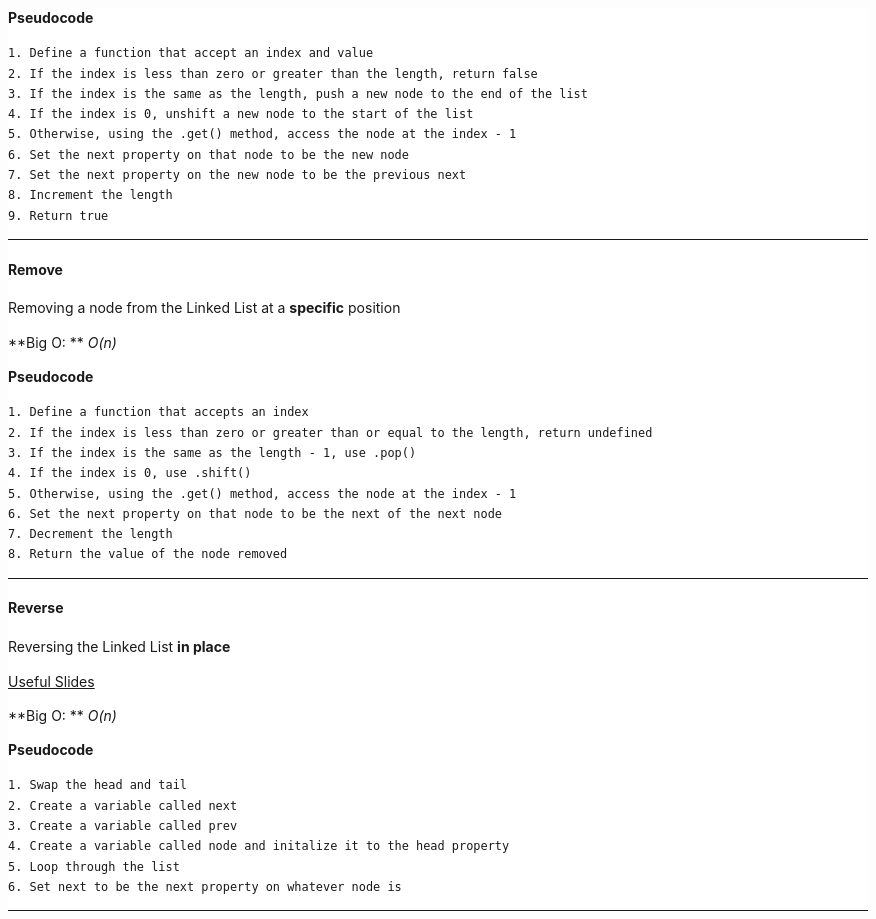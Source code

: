 **Pseudocode**

```
1. Define a function that accept an index and value
2. If the index is less than zero or greater than the length, return false
3. If the index is the same as the length, push a new node to the end of the list
4. If the index is 0, unshift a new node to the start of the list
5. Otherwise, using the .get() method, access the node at the index - 1
6. Set the next property on that node to be the new node
7. Set the next property on the new node to be the previous next
8. Increment the length
9. Return true
```

------

#### Remove

Removing a node from the Linked List at a **specific** position

**Big O: ** *O(n)*

**Pseudocode**

```
1. Define a function that accepts an index
2. If the index is less than zero or greater than or equal to the length, return undefined
3. If the index is the same as the length - 1, use .pop()
4. If the index is 0, use .shift()
5. Otherwise, using the .get() method, access the node at the index - 1
6. Set the next property on that node to be the next of the next node
7. Decrement the length
8. Return the value of the node removed
```

------

#### Reverse

Reversing the Linked List **in place**

[Useful Slides](https://cs.slides.com/colt_steele/singly-linked-lists#/29)

**Big O: ** *O(n)*

**Pseudocode**

```
1. Swap the head and tail
2. Create a variable called next
3. Create a variable called prev
4. Create a variable called node and initalize it to the head property
5. Loop through the list
6. Set next to be the next property on whatever node is

```

------
